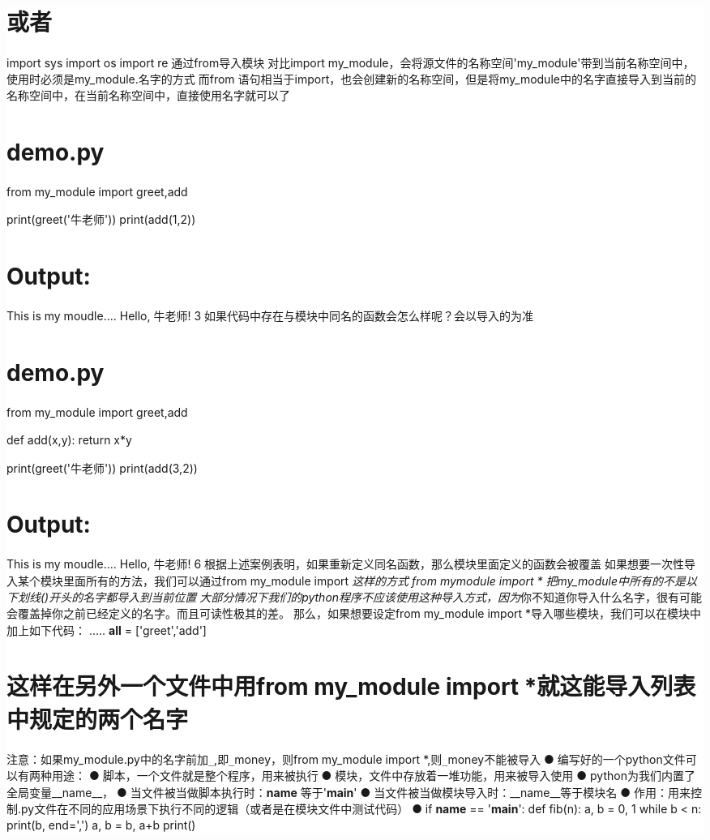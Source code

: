 # 或者
import sys
import os
import re
通过from导入模块
对比import my_module，会将源文件的名称空间'my_module'带到当前名称空间中，使用时必须是my_module.名字的方式
而from 语句相当于import，也会创建新的名称空间，但是将my_module中的名字直接导入到当前的名称空间中，在当前名称空间中，直接使用名字就可以了
# demo.py

from my_module import greet,add

print(greet('牛老师'))
print(add(1,2))

# Output:
This is my moudle....
Hello, 牛老师!
3
如果代码中存在与模块中同名的函数会怎么样呢？会以导入的为准
# demo.py

from my_module import greet,add

def add(x,y):
    return x*y

print(greet('牛老师'))
print(add(3,2))

# Output:
This is my moudle....
Hello, 牛老师!
6
根据上述案例表明，如果重新定义同名函数，那么模块里面定义的函数会被覆盖
如果想要一次性导入某个模块里面所有的方法，我们可以通过from my_module import *这样的方式
from mymodule import * 把my_module中所有的不是以下划线()开头的名字都导入到当前位置 大部分情况下我们的python程序不应该使用这种导入方式，因为*你不知道你导入什么名字，很有可能会覆盖掉你之前已经定义的名字。而且可读性极其的差。
那么，如果想要设定from my_module import *导入哪些模块，我们可以在模块中加上如下代码：
.....
__all__ = ['greet','add']
# 这样在另外一个文件中用from my_module import *就这能导入列表中规定的两个名字
注意：如果my_module.py中的名字前加`_`,即`_`money，则from my_module import *,则`_`money不能被导入
● 编写好的一个python文件可以有两种用途：
● 脚本，一个文件就是整个程序，用来被执行
● 模块，文件中存放着一堆功能，用来被导入使用
● python为我们内置了全局变量__name__，
● 当文件被当做脚本执行时：__name__ 等于'__main__'
● 当文件被当做模块导入时：__name__等于模块名
● 作用：用来控制.py文件在不同的应用场景下执行不同的逻辑（或者是在模块文件中测试代码）
● if __name__ == '__main__':
def fib(n):
    a, b = 0, 1
    while b < n:
        print(b, end=',')
        a, b = b, a+b
    print()
